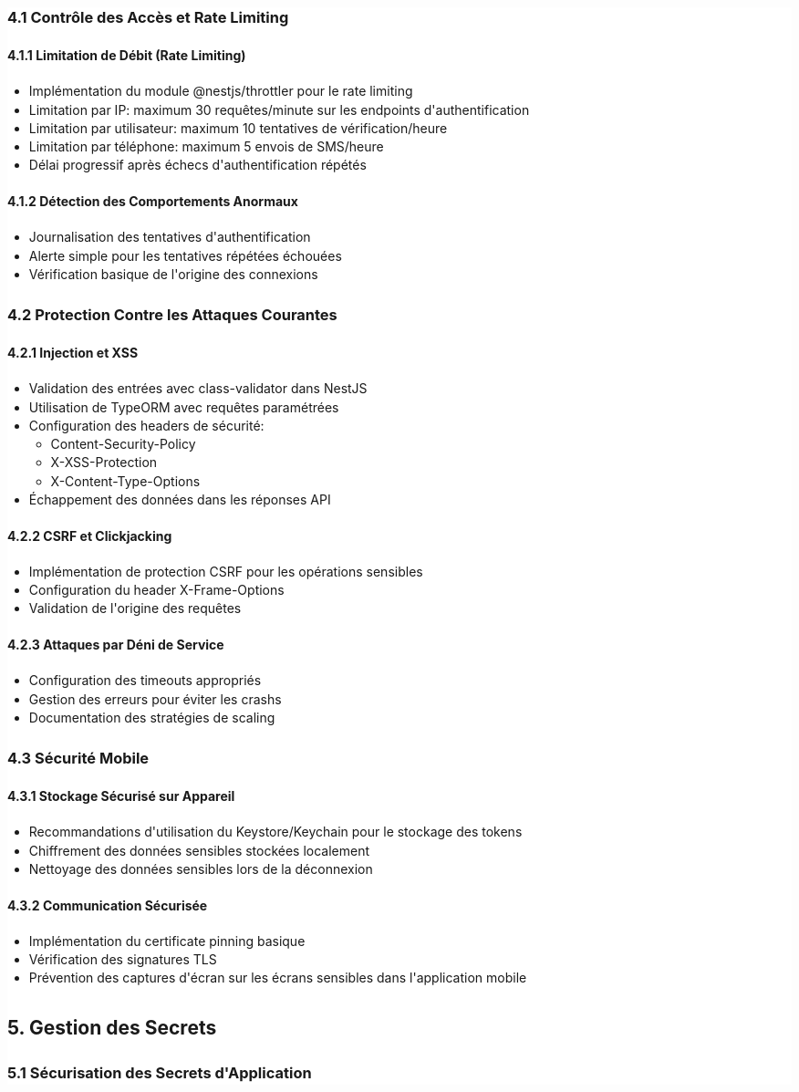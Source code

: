 ### 4.1 Contrôle des Accès et Rate Limiting

#### 4.1.1 Limitation de Débit (Rate Limiting)
- Implémentation du module @nestjs/throttler pour le rate limiting
- Limitation par IP: maximum 30 requêtes/minute sur les endpoints d'authentification
- Limitation par utilisateur: maximum 10 tentatives de vérification/heure
- Limitation par téléphone: maximum 5 envois de SMS/heure
- Délai progressif après échecs d'authentification répétés

#### 4.1.2 Détection des Comportements Anormaux
- Journalisation des tentatives d'authentification
- Alerte simple pour les tentatives répétées échouées
- Vérification basique de l'origine des connexions

### 4.2 Protection Contre les Attaques Courantes

#### 4.2.1 Injection et XSS
- Validation des entrées avec class-validator dans NestJS
- Utilisation de TypeORM avec requêtes paramétrées
- Configuration des headers de sécurité:
  - Content-Security-Policy
  - X-XSS-Protection
  - X-Content-Type-Options
- Échappement des données dans les réponses API

#### 4.2.2 CSRF et Clickjacking
- Implémentation de protection CSRF pour les opérations sensibles
- Configuration du header X-Frame-Options
- Validation de l'origine des requêtes

#### 4.2.3 Attaques par Déni de Service
- Configuration des timeouts appropriés
- Gestion des erreurs pour éviter les crashs
- Documentation des stratégies de scaling

### 4.3 Sécurité Mobile

#### 4.3.1 Stockage Sécurisé sur Appareil
- Recommandations d'utilisation du Keystore/Keychain pour le stockage des tokens
- Chiffrement des données sensibles stockées localement
- Nettoyage des données sensibles lors de la déconnexion

#### 4.3.2 Communication Sécurisée
- Implémentation du certificate pinning basique
- Vérification des signatures TLS
- Prévention des captures d'écran sur les écrans sensibles dans l'application mobile

## 5. Gestion des Secrets

### 5.1 Sécurisation des Secrets d'Application
